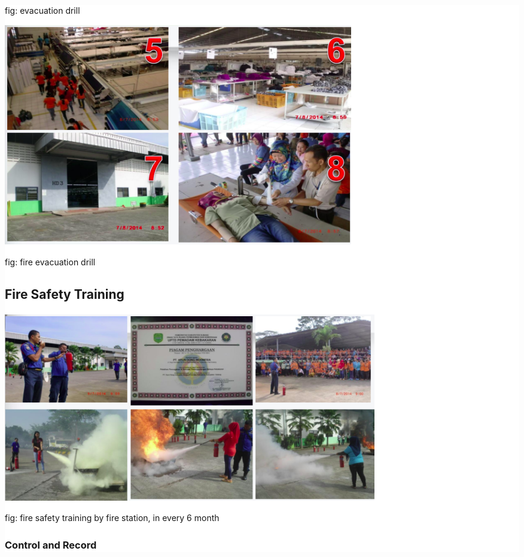 fig: evacuation drill

![](images/image-12.png)

fig: fire evacuation drill

## **Fire Safety Training**

![](images/image-13.png)

fig: fire safety training by fire station, in every 6 month

### Control and Record
